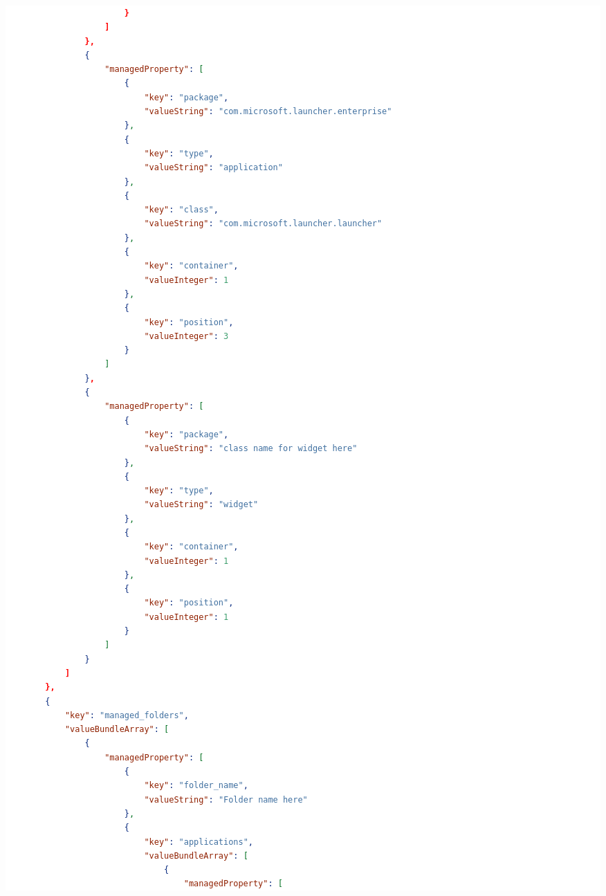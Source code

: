 ```json
                        }
                    ]
                },
                {
                    "managedProperty": [
                        {
                            "key": "package",
                            "valueString": "com.microsoft.launcher.enterprise"
                        },
                        {
                            "key": "type",
                            "valueString": "application"
                        },
                        {
                            "key": "class",
                            "valueString": "com.microsoft.launcher.launcher"
                        },
                        {
                            "key": "container",
                            "valueInteger": 1
                        },
                        {
                            "key": "position",
                            "valueInteger": 3
                        }
                    ]
                },
                {
                    "managedProperty": [
                        {
                            "key": "package",
                            "valueString": "class name for widget here"
                        },
                        {
                            "key": "type",
                            "valueString": "widget"
                        },
                        {
                            "key": "container",
                            "valueInteger": 1
                        },
                        {
                            "key": "position",
                            "valueInteger": 1
                        }
                    ]
                }    
            ]
        },
        {
            "key": "managed_folders",
            "valueBundleArray": [
                {
                    "managedProperty": [
                        {
                            "key": "folder_name",
                            "valueString": "Folder name here"
                        },
                        {
                            "key": "applications",
                            "valueBundleArray": [
                                {
                                    "managedProperty": [
```
